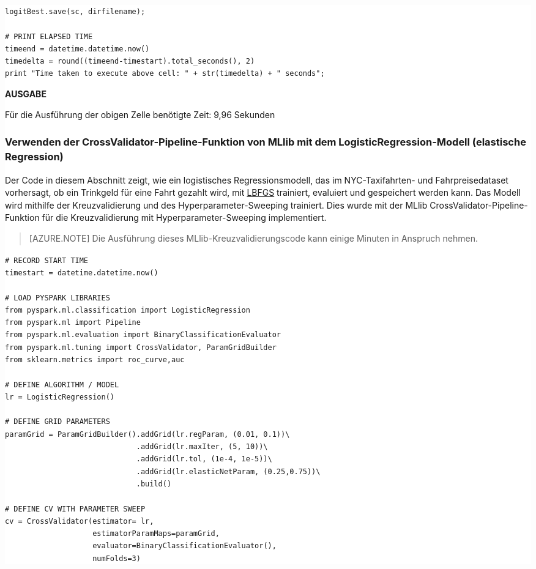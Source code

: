	logitBest.save(sc, dirfilename);
	
	# PRINT ELAPSED TIME
	timeend = datetime.datetime.now()
	timedelta = round((timeend-timestart).total_seconds(), 2) 
	print "Time taken to execute above cell: " + str(timedelta) + " seconds";


**AUSGABE**

Für die Ausführung der obigen Zelle benötigte Zeit: 9,96 Sekunden


### Verwenden der CrossValidator-Pipeline-Funktion von MLlib mit dem LogisticRegression-Modell (elastische Regression)

Der Code in diesem Abschnitt zeigt, wie ein logistisches Regressionsmodell, das im NYC-Taxifahrten- und Fahrpreisedataset vorhersagt, ob ein Trinkgeld für eine Fahrt gezahlt wird, mit [LBFGS](https://en.wikipedia.org/wiki/Broyden%E2%80%93Fletcher%E2%80%93Goldfarb%E2%80%93Shanno_algorithm) trainiert, evaluiert und gespeichert werden kann. Das Modell wird mithilfe der Kreuzvalidierung und des Hyperparameter-Sweeping trainiert. Dies wurde mit der MLlib CrossValidator-Pipeline-Funktion für die Kreuzvalidierung mit Hyperparameter-Sweeping implementiert.


>[AZURE.NOTE] Die Ausführung dieses MLlib-Kreuzvalidierungscode kann einige Minuten in Anspruch nehmen.


	# RECORD START TIME
	timestart = datetime.datetime.now()
	
	# LOAD PYSPARK LIBRARIES
	from pyspark.ml.classification import LogisticRegression
	from pyspark.ml import Pipeline
	from pyspark.ml.evaluation import BinaryClassificationEvaluator
	from pyspark.ml.tuning import CrossValidator, ParamGridBuilder
	from sklearn.metrics import roc_curve,auc
	
	# DEFINE ALGORITHM / MODEL
	lr = LogisticRegression()
	
	# DEFINE GRID PARAMETERS
	paramGrid = ParamGridBuilder().addGrid(lr.regParam, (0.01, 0.1))\
	                              .addGrid(lr.maxIter, (5, 10))\
	                              .addGrid(lr.tol, (1e-4, 1e-5))\
	                              .addGrid(lr.elasticNetParam, (0.25,0.75))\
	                              .build()
	
	# DEFINE CV WITH PARAMETER SWEEP
	cv = CrossValidator(estimator= lr,
	                    estimatorParamMaps=paramGrid,
	                    evaluator=BinaryClassificationEvaluator(),
	                    numFolds=3)
	